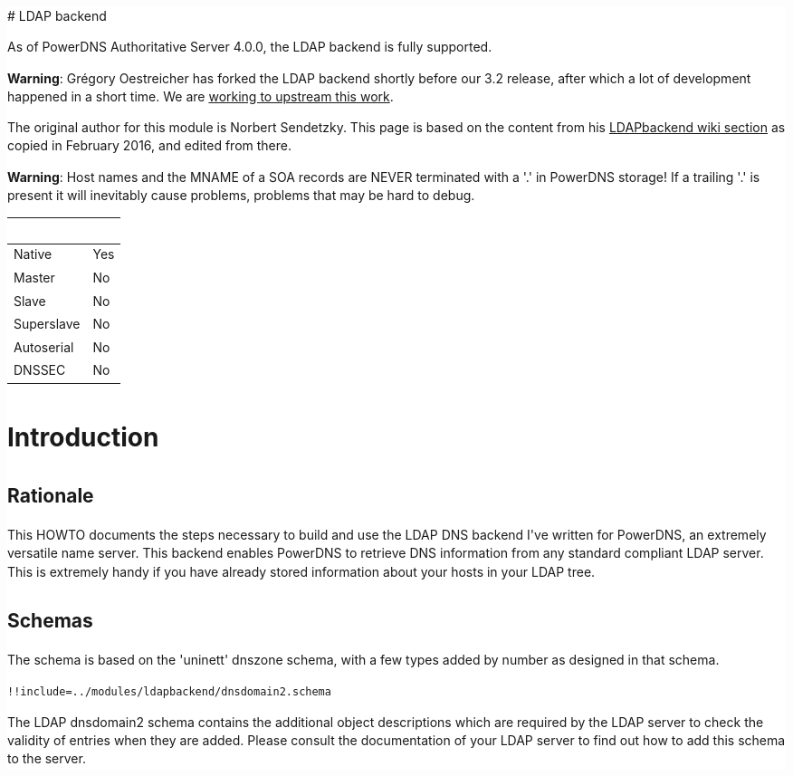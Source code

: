 # LDAP backend

As of PowerDNS Authoritative Server 4.0.0, the LDAP backend is fully supported.

**Warning**: Grégory Oestreicher has forked the LDAP backend shortly before our 3.2 release, after which a lot of development happened in a short time. We are [working to upstream this work](https://github.com/PowerDNS/pdns/issues/3358).

The original author for this module is Norbert Sendetzky. This page is based on the content from his [LDAPbackend wiki section](http://wiki.linuxnetworks.de/index.php/PowerDNS_ldapbackend) as copied in February 2016, and edited from there.

**Warning**: Host names and the MNAME of a SOA records are NEVER terminated with a '.' in PowerDNS storage! If a trailing '.' is present it will inevitably cause problems, problems that may be hard to debug.

|&nbsp;|&nbsp;|
|:--|:--|
|Native|Yes|
|Master|No|
|Slave|No|
|Superslave|No|
|Autoserial|No|
|DNSSEC|No|




# Introduction

Rationale
---------

This HOWTO documents the steps necessary to build and use the LDAP DNS
backend I've written for PowerDNS, an extremely versatile name server.
This backend enables PowerDNS to retrieve DNS information from any
standard compliant LDAP server. This is extremely handy if you have
already stored information about your hosts in your LDAP tree.

Schemas
-------

The schema is based on the 'uninett' dnszone schema, with a few types
added by number as designed in that schema.

```
!!include=../modules/ldapbackend/dnsdomain2.schema
```

The LDAP dnsdomain2 schema contains the additional object descriptions
which are required by the LDAP server to check the validity of entries
when they are added. Please consult the documentation of your LDAP
server to find out how to add this schema to the server.
